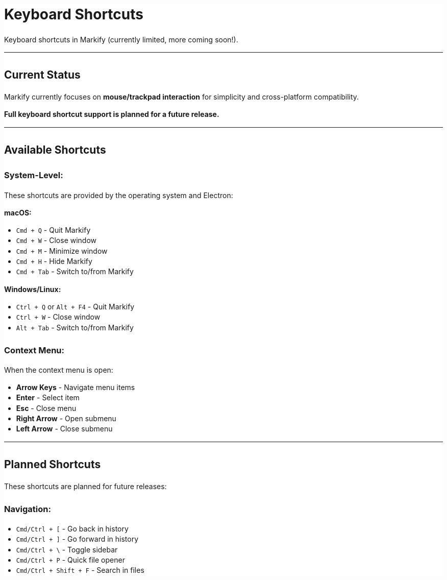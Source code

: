 # Keyboard Shortcuts

Keyboard shortcuts in Markify (currently limited, more coming soon!).

---

## Current Status

Markify currently focuses on **mouse/trackpad interaction** for simplicity and cross-platform compatibility.

**Full keyboard shortcut support is planned for a future release.**

---

## Available Shortcuts

### System-Level:

These shortcuts are provided by the operating system and Electron:

**macOS:**
- `Cmd + Q` - Quit Markify
- `Cmd + W` - Close window
- `Cmd + M` - Minimize window
- `Cmd + H` - Hide Markify
- `Cmd + Tab` - Switch to/from Markify

**Windows/Linux:**
- `Ctrl + Q` or `Alt + F4` - Quit Markify
- `Ctrl + W` - Close window
- `Alt + Tab` - Switch to/from Markify

### Context Menu:

When the context menu is open:

- **Arrow Keys** - Navigate menu items
- **Enter** - Select item
- **Esc** - Close menu
- **Right Arrow** - Open submenu
- **Left Arrow** - Close submenu

---

## Planned Shortcuts

These shortcuts are planned for future releases:

### Navigation:
- `Cmd/Ctrl + [` - Go back in history
- `Cmd/Ctrl + ]` - Go forward in history
- `Cmd/Ctrl + \` - Toggle sidebar
- `Cmd/Ctrl + P` - Quick file opener
- `Cmd/Ctrl + Shift + F` - Search in files
